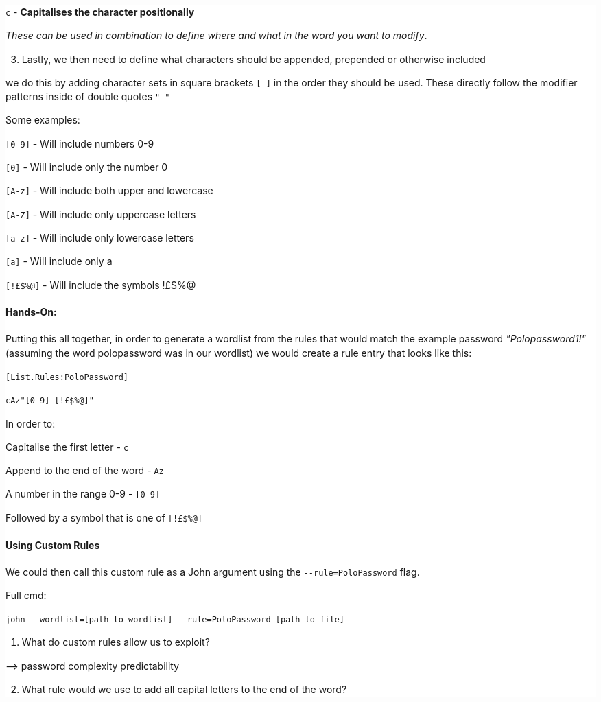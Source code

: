 `c` - **Capitalises the character positionally**

_These can be used in combination to define where and what in the word you want to modify_.


3. Lastly, we then need to define what characters should be appended, prepended or otherwise included

we do this by adding character sets in square brackets `[ ]` in the order they should be used. These directly follow the modifier patterns inside of double quotes `" "`

Some examples:

`[0-9]` - Will include numbers 0-9

`[0]` - Will include only the number 0

`[A-z]` - Will include both upper and lowercase

`[A-Z]` - Will include only uppercase letters

`[a-z]` - Will include only lowercase letters

`[a]` - Will include only a

`[!£$%@]` - Will include the symbols !£$%@


#### Hands-On:

Putting this all together, in order to generate a wordlist from the rules that would match the example password _"Polopassword1!"_ (assuming the word polopassword was in our wordlist) we would create a rule entry that looks like this:

`[List.Rules:PoloPassword]`

`cAz"[0-9] [!£$%@]"`


In order to:

Capitalise the first  letter - `c`

Append to the end of the word - `Az`

A number in the range 0-9 - `[0-9]`

Followed by a symbol that is one of `[!£$%@]`


#### Using Custom Rules

We could then call this custom rule as a John argument using the `--rule=PoloPassword` flag.

Full cmd:
```
john --wordlist=[path to wordlist] --rule=PoloPassword [path to file]
```


1. What do custom rules allow us to exploit?

--> password complexity predictability

2. What rule would we use to add all capital letters to the end of the word?
